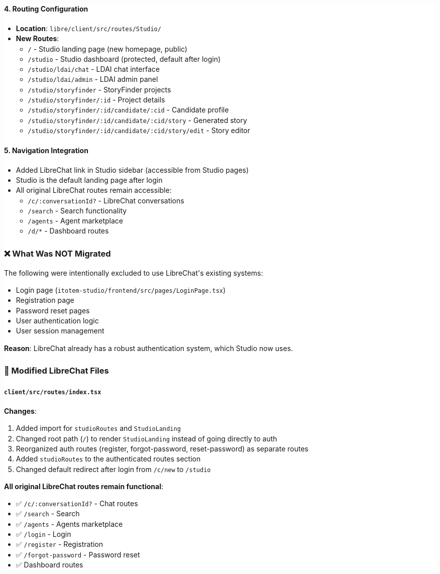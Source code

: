 #### 4. Routing Configuration
- **Location**: `libre/client/src/routes/Studio/`
- **New Routes**:
  - `/` - Studio landing page (new homepage, public)
  - `/studio` - Studio dashboard (protected, default after login)
  - `/studio/ldai/chat` - LDAI chat interface
  - `/studio/ldai/admin` - LDAI admin panel
  - `/studio/storyfinder` - StoryFinder projects
  - `/studio/storyfinder/:id` - Project details
  - `/studio/storyfinder/:id/candidate/:cid` - Candidate profile
  - `/studio/storyfinder/:id/candidate/:cid/story` - Generated story
  - `/studio/storyfinder/:id/candidate/:cid/story/edit` - Story editor

#### 5. Navigation Integration
- Added LibreChat link in Studio sidebar (accessible from Studio pages)
- Studio is the default landing page after login
- All original LibreChat routes remain accessible:
  - `/c/:conversationId?` - LibreChat conversations
  - `/search` - Search functionality
  - `/agents` - Agent marketplace
  - `/d/*` - Dashboard routes

### ❌ What Was NOT Migrated

The following were intentionally excluded to use LibreChat's existing systems:

- Login page (`itotem-studio/frontend/src/pages/LoginPage.tsx`)
- Registration page
- Password reset pages
- User authentication logic
- User session management

**Reason**: LibreChat already has a robust authentication system, which Studio now uses.

### 🔄 Modified LibreChat Files

#### `client/src/routes/index.tsx`
**Changes**:
1. Added import for `studioRoutes` and `StudioLanding`
2. Changed root path (`/`) to render `StudioLanding` instead of going directly to auth
3. Reorganized auth routes (register, forgot-password, reset-password) as separate routes
4. Added `studioRoutes` to the authenticated routes section
5. Changed default redirect after login from `/c/new` to `/studio`

**All original LibreChat routes remain functional**:
- ✅ `/c/:conversationId?` - Chat routes
- ✅ `/search` - Search
- ✅ `/agents` - Agents marketplace
- ✅ `/login` - Login
- ✅ `/register` - Registration
- ✅ `/forgot-password` - Password reset
- ✅ Dashboard routes
